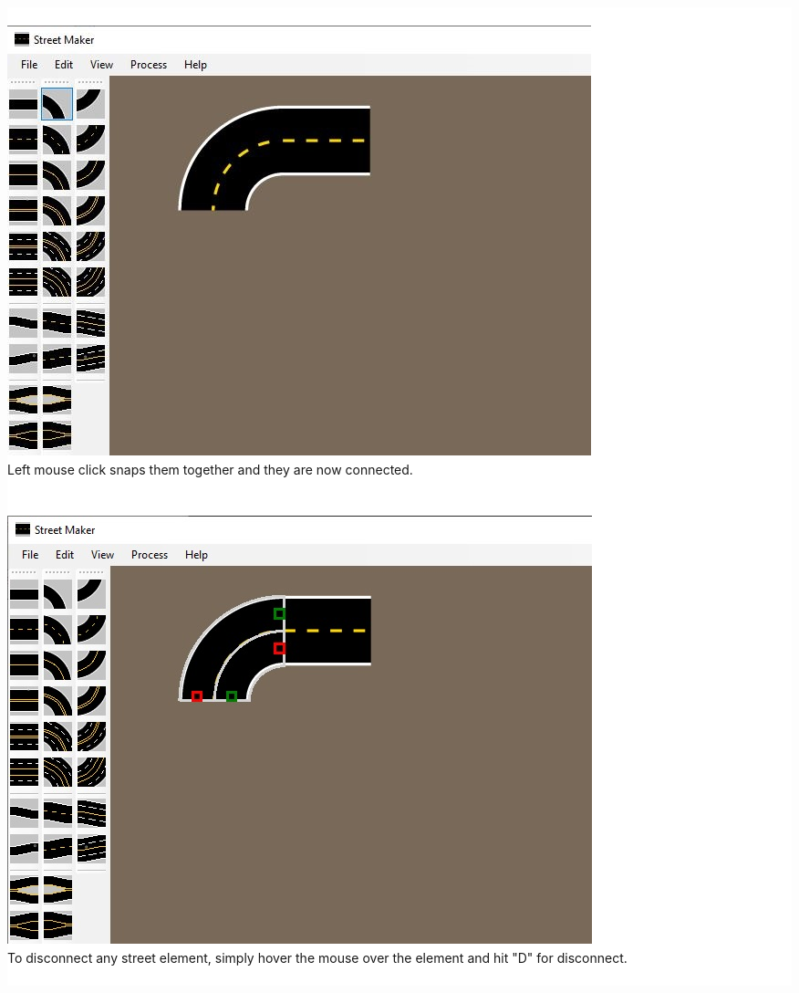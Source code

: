 <br><img src="assets/images/streetmaker/07-snap.jpg"/><br>
Left mouse click snaps them together and they are now connected.
<br><br>
<br><img src="assets/images/streetmaker/08-disconnect.jpg"/><br>
To disconnect any street element, simply hover the mouse over the element and hit "D" for disconnect.
<br><br>